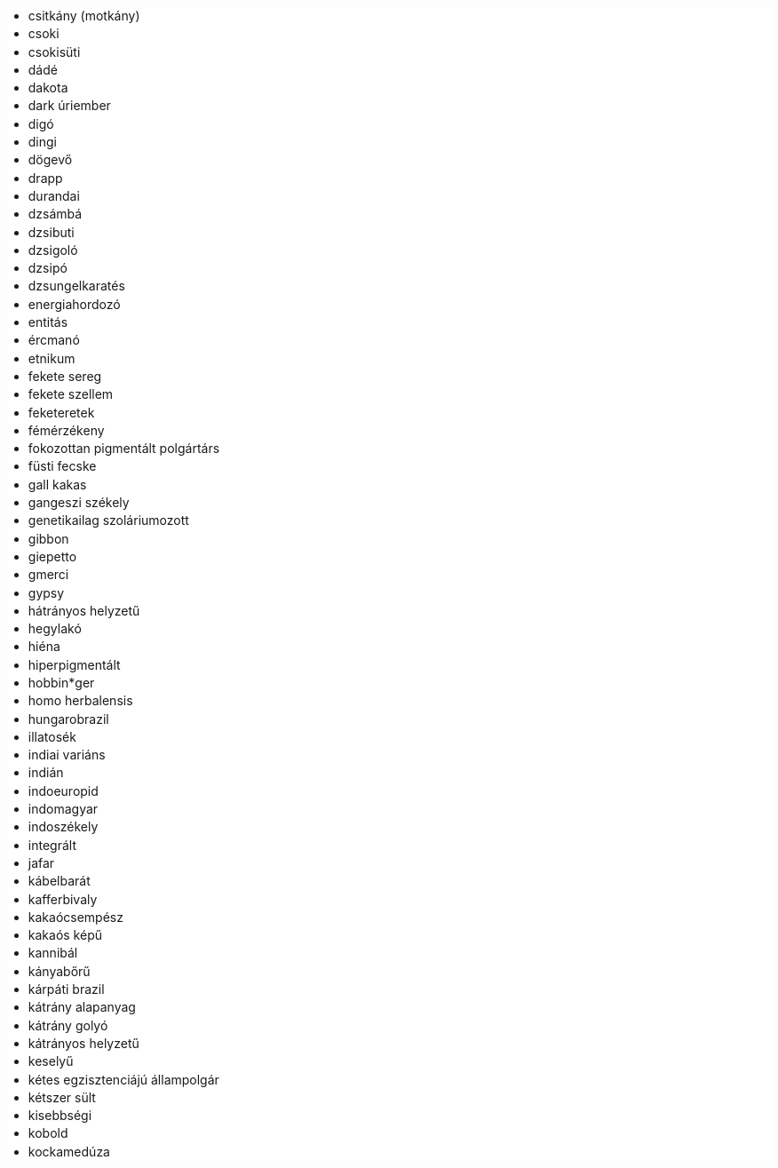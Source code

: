 - csitkány (motkány)
- csoki
- csokisüti
- dádé
- dakota
- dark úriember
- digó
- dingi
- dögevő
- drapp
- durandai
- dzsámbá
- dzsibuti
- dzsigoló
- dzsipó
- dzsungelkaratés
- energiahordozó
- entitás
- ércmanó
- etnikum
- fekete sereg
- fekete szellem
- feketeretek
- fémérzékeny
- fokozottan pigmentált polgártárs
- füsti fecske
- gall kakas
- gangeszi székely
- genetikailag szoláriumozott
- gibbon
- giepetto
- gmerci
- gypsy
- hátrányos helyzetű
- hegylakó
- hiéna
- hiperpigmentált
- hobbin*ger
- homo herbalensis
- hungarobrazil
- illatosék
- indiai variáns
- indián
- indoeuropid
- indomagyar
- indoszékely
- integrált
- jafar
- kábelbarát
- kafferbivaly
- kakaócsempész
- kakaós képű
- kannibál
- kányabőrű
- kárpáti brazil
- kátrány alapanyag
- kátrány golyó
- kátrányos helyzetű
- keselyű
- kétes egzisztenciájú állampolgár
- kétszer sült
- kisebbségi
- kobold
- kockamedúza